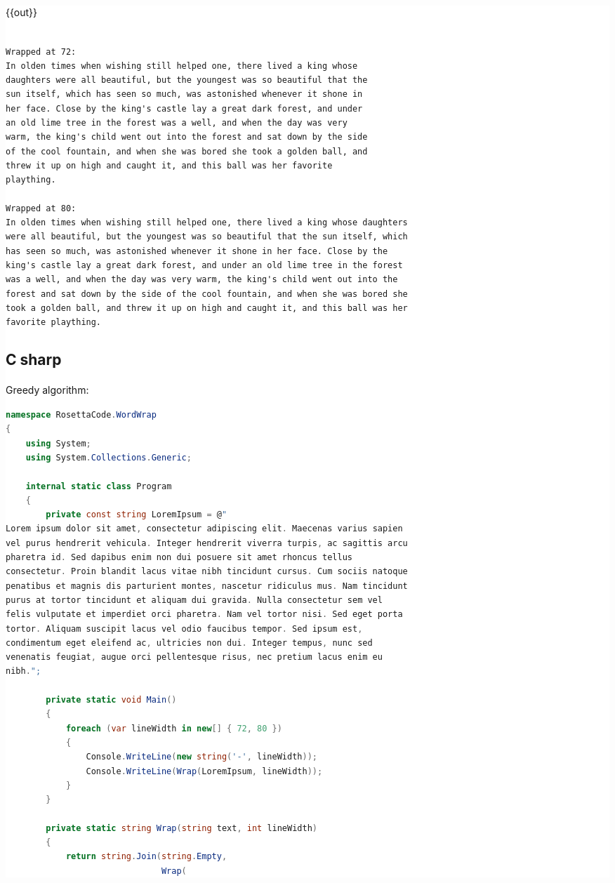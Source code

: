 {{out}}

```txt

Wrapped at 72:
In olden times when wishing still helped one, there lived a king whose
daughters were all beautiful, but the youngest was so beautiful that the
sun itself, which has seen so much, was astonished whenever it shone in
her face. Close by the king's castle lay a great dark forest, and under
an old lime tree in the forest was a well, and when the day was very
warm, the king's child went out into the forest and sat down by the side
of the cool fountain, and when she was bored she took a golden ball, and
threw it up on high and caught it, and this ball was her favorite
plaything.

Wrapped at 80:
In olden times when wishing still helped one, there lived a king whose daughters
were all beautiful, but the youngest was so beautiful that the sun itself, which
has seen so much, was astonished whenever it shone in her face. Close by the
king's castle lay a great dark forest, and under an old lime tree in the forest
was a well, and when the day was very warm, the king's child went out into the
forest and sat down by the side of the cool fountain, and when she was bored she
took a golden ball, and threw it up on high and caught it, and this ball was her
favorite plaything.
```



## C sharp

Greedy algorithm:

```csharp
namespace RosettaCode.WordWrap
{
    using System;
    using System.Collections.Generic;

    internal static class Program
    {
        private const string LoremIpsum = @"
Lorem ipsum dolor sit amet, consectetur adipiscing elit. Maecenas varius sapien
vel purus hendrerit vehicula. Integer hendrerit viverra turpis, ac sagittis arcu
pharetra id. Sed dapibus enim non dui posuere sit amet rhoncus tellus
consectetur. Proin blandit lacus vitae nibh tincidunt cursus. Cum sociis natoque
penatibus et magnis dis parturient montes, nascetur ridiculus mus. Nam tincidunt
purus at tortor tincidunt et aliquam dui gravida. Nulla consectetur sem vel
felis vulputate et imperdiet orci pharetra. Nam vel tortor nisi. Sed eget porta
tortor. Aliquam suscipit lacus vel odio faucibus tempor. Sed ipsum est,
condimentum eget eleifend ac, ultricies non dui. Integer tempus, nunc sed
venenatis feugiat, augue orci pellentesque risus, nec pretium lacus enim eu
nibh.";

        private static void Main()
        {
            foreach (var lineWidth in new[] { 72, 80 })
            {
                Console.WriteLine(new string('-', lineWidth));
                Console.WriteLine(Wrap(LoremIpsum, lineWidth));
            }
        }

        private static string Wrap(string text, int lineWidth)
        {
            return string.Join(string.Empty,
                               Wrap(
```